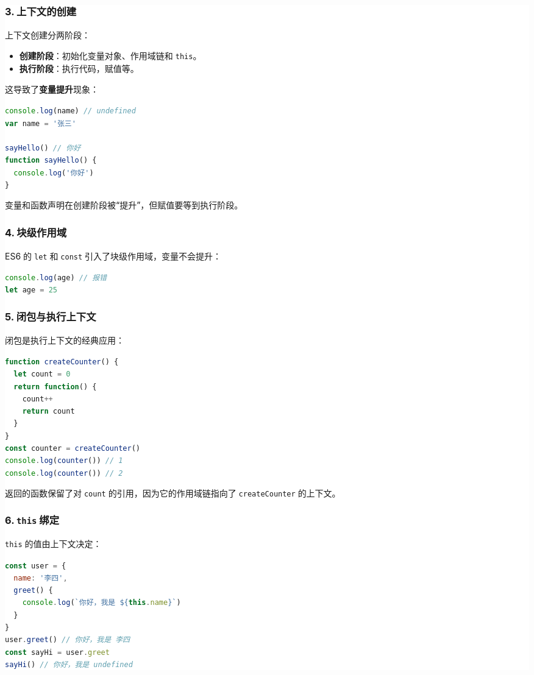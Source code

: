 ### 3. 上下文的创建
上下文创建分两阶段：

+ **创建阶段**：初始化变量对象、作用域链和 `this`。
+ **执行阶段**：执行代码，赋值等。

这导致了**变量提升**现象：

```javascript
console.log(name) // undefined
var name = '张三'

sayHello() // 你好
function sayHello() {
  console.log('你好')
}
```

变量和函数声明在创建阶段被“提升”，但赋值要等到执行阶段。

### 4. 块级作用域
ES6 的 `let` 和 `const` 引入了块级作用域，变量不会提升：

```javascript
console.log(age) // 报错
let age = 25
```

### 5. 闭包与执行上下文
闭包是执行上下文的经典应用：

```javascript
function createCounter() {
  let count = 0
  return function() {
    count++
    return count
  }
}
const counter = createCounter()
console.log(counter()) // 1
console.log(counter()) // 2
```

返回的函数保留了对 `count` 的引用，因为它的作用域链指向了 `createCounter` 的上下文。

### 6. `this` 绑定
`this` 的值由上下文决定：

```javascript
const user = {
  name: '李四',
  greet() {
    console.log(`你好，我是 ${this.name}`)
  }
}
user.greet() // 你好，我是 李四
const sayHi = user.greet
sayHi() // 你好，我是 undefined
```
